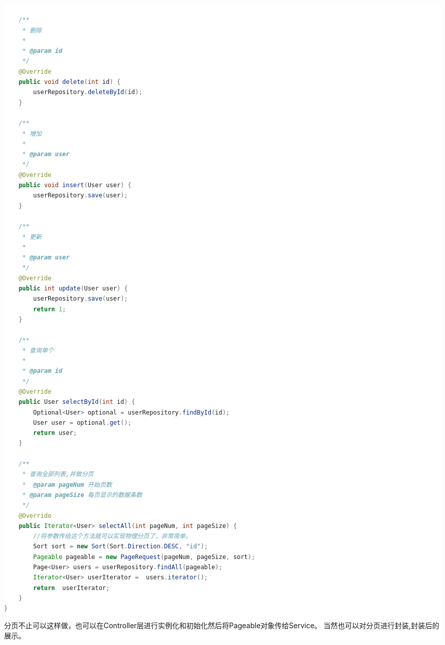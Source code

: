 ```java

    /**
     * 删除
     *
     * @param id
     */
    @Override
    public void delete(int id) {
        userRepository.deleteById(id);
    }

    /**
     * 增加
     *
     * @param user
     */
    @Override
    public void insert(User user) {
        userRepository.save(user);
    }

    /**
     * 更新
     *
     * @param user
     */
    @Override
    public int update(User user) {
        userRepository.save(user);
        return 1;
    }

    /**
     * 查询单个
     *
     * @param id
     */
    @Override
    public User selectById(int id) {
        Optional<User> optional = userRepository.findById(id);
        User user = optional.get();
        return user;
    }

    /**
     * 查询全部列表,并做分页
     *  @param pageNum 开始页数
     * @param pageSize 每页显示的数据条数
     */
    @Override
    public Iterator<User> selectAll(int pageNum, int pageSize) {
        //将参数传给这个方法就可以实现物理分页了，非常简单。
        Sort sort = new Sort(Sort.Direction.DESC, "id");
        Pageable pageable = new PageRequest(pageNum, pageSize, sort);
        Page<User> users = userRepository.findAll(pageable);
        Iterator<User> userIterator =  users.iterator();
        return  userIterator;
    }
}

```
分页不止可以这样做，也可以在Controller层进行实例化和初始化然后将Pageable对象传给Service。
当然也可以对分页进行封装,封装后的展示。